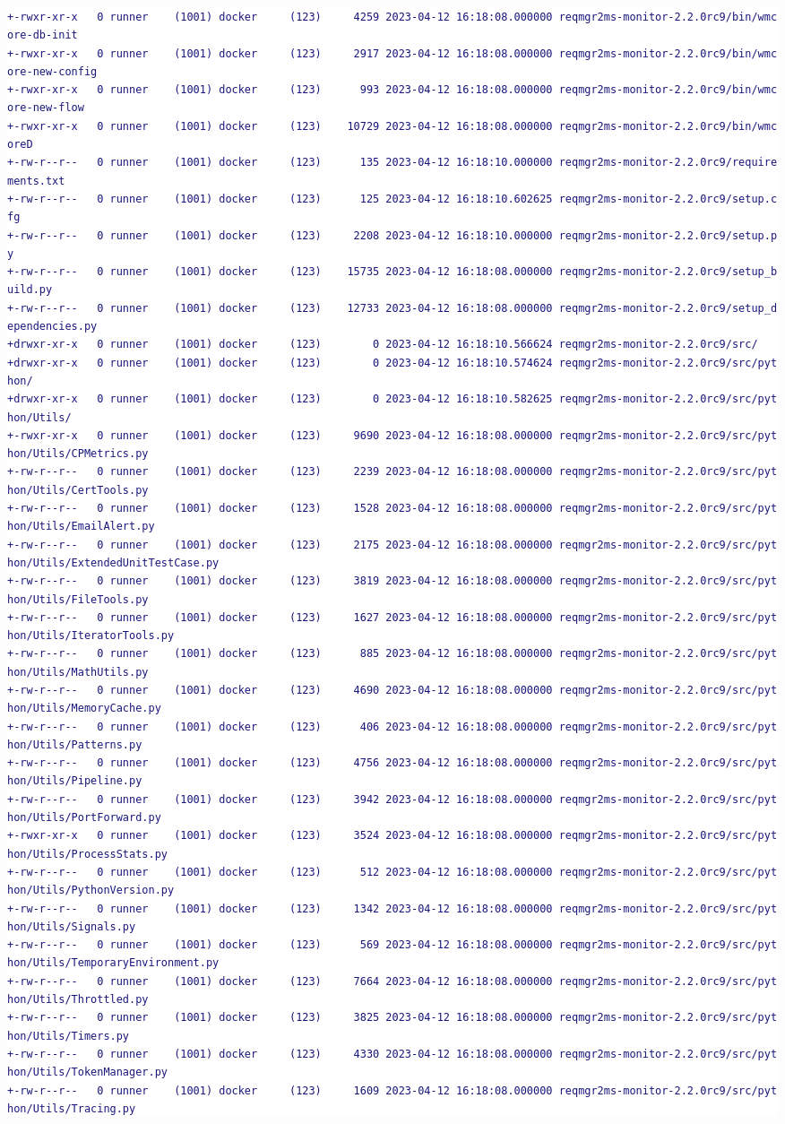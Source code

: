```diff
+-rwxr-xr-x   0 runner    (1001) docker     (123)     4259 2023-04-12 16:18:08.000000 reqmgr2ms-monitor-2.2.0rc9/bin/wmcore-db-init
+-rwxr-xr-x   0 runner    (1001) docker     (123)     2917 2023-04-12 16:18:08.000000 reqmgr2ms-monitor-2.2.0rc9/bin/wmcore-new-config
+-rwxr-xr-x   0 runner    (1001) docker     (123)      993 2023-04-12 16:18:08.000000 reqmgr2ms-monitor-2.2.0rc9/bin/wmcore-new-flow
+-rwxr-xr-x   0 runner    (1001) docker     (123)    10729 2023-04-12 16:18:08.000000 reqmgr2ms-monitor-2.2.0rc9/bin/wmcoreD
+-rw-r--r--   0 runner    (1001) docker     (123)      135 2023-04-12 16:18:10.000000 reqmgr2ms-monitor-2.2.0rc9/requirements.txt
+-rw-r--r--   0 runner    (1001) docker     (123)      125 2023-04-12 16:18:10.602625 reqmgr2ms-monitor-2.2.0rc9/setup.cfg
+-rw-r--r--   0 runner    (1001) docker     (123)     2208 2023-04-12 16:18:10.000000 reqmgr2ms-monitor-2.2.0rc9/setup.py
+-rw-r--r--   0 runner    (1001) docker     (123)    15735 2023-04-12 16:18:08.000000 reqmgr2ms-monitor-2.2.0rc9/setup_build.py
+-rw-r--r--   0 runner    (1001) docker     (123)    12733 2023-04-12 16:18:08.000000 reqmgr2ms-monitor-2.2.0rc9/setup_dependencies.py
+drwxr-xr-x   0 runner    (1001) docker     (123)        0 2023-04-12 16:18:10.566624 reqmgr2ms-monitor-2.2.0rc9/src/
+drwxr-xr-x   0 runner    (1001) docker     (123)        0 2023-04-12 16:18:10.574624 reqmgr2ms-monitor-2.2.0rc9/src/python/
+drwxr-xr-x   0 runner    (1001) docker     (123)        0 2023-04-12 16:18:10.582625 reqmgr2ms-monitor-2.2.0rc9/src/python/Utils/
+-rwxr-xr-x   0 runner    (1001) docker     (123)     9690 2023-04-12 16:18:08.000000 reqmgr2ms-monitor-2.2.0rc9/src/python/Utils/CPMetrics.py
+-rw-r--r--   0 runner    (1001) docker     (123)     2239 2023-04-12 16:18:08.000000 reqmgr2ms-monitor-2.2.0rc9/src/python/Utils/CertTools.py
+-rw-r--r--   0 runner    (1001) docker     (123)     1528 2023-04-12 16:18:08.000000 reqmgr2ms-monitor-2.2.0rc9/src/python/Utils/EmailAlert.py
+-rw-r--r--   0 runner    (1001) docker     (123)     2175 2023-04-12 16:18:08.000000 reqmgr2ms-monitor-2.2.0rc9/src/python/Utils/ExtendedUnitTestCase.py
+-rw-r--r--   0 runner    (1001) docker     (123)     3819 2023-04-12 16:18:08.000000 reqmgr2ms-monitor-2.2.0rc9/src/python/Utils/FileTools.py
+-rw-r--r--   0 runner    (1001) docker     (123)     1627 2023-04-12 16:18:08.000000 reqmgr2ms-monitor-2.2.0rc9/src/python/Utils/IteratorTools.py
+-rw-r--r--   0 runner    (1001) docker     (123)      885 2023-04-12 16:18:08.000000 reqmgr2ms-monitor-2.2.0rc9/src/python/Utils/MathUtils.py
+-rw-r--r--   0 runner    (1001) docker     (123)     4690 2023-04-12 16:18:08.000000 reqmgr2ms-monitor-2.2.0rc9/src/python/Utils/MemoryCache.py
+-rw-r--r--   0 runner    (1001) docker     (123)      406 2023-04-12 16:18:08.000000 reqmgr2ms-monitor-2.2.0rc9/src/python/Utils/Patterns.py
+-rw-r--r--   0 runner    (1001) docker     (123)     4756 2023-04-12 16:18:08.000000 reqmgr2ms-monitor-2.2.0rc9/src/python/Utils/Pipeline.py
+-rw-r--r--   0 runner    (1001) docker     (123)     3942 2023-04-12 16:18:08.000000 reqmgr2ms-monitor-2.2.0rc9/src/python/Utils/PortForward.py
+-rwxr-xr-x   0 runner    (1001) docker     (123)     3524 2023-04-12 16:18:08.000000 reqmgr2ms-monitor-2.2.0rc9/src/python/Utils/ProcessStats.py
+-rw-r--r--   0 runner    (1001) docker     (123)      512 2023-04-12 16:18:08.000000 reqmgr2ms-monitor-2.2.0rc9/src/python/Utils/PythonVersion.py
+-rw-r--r--   0 runner    (1001) docker     (123)     1342 2023-04-12 16:18:08.000000 reqmgr2ms-monitor-2.2.0rc9/src/python/Utils/Signals.py
+-rw-r--r--   0 runner    (1001) docker     (123)      569 2023-04-12 16:18:08.000000 reqmgr2ms-monitor-2.2.0rc9/src/python/Utils/TemporaryEnvironment.py
+-rw-r--r--   0 runner    (1001) docker     (123)     7664 2023-04-12 16:18:08.000000 reqmgr2ms-monitor-2.2.0rc9/src/python/Utils/Throttled.py
+-rw-r--r--   0 runner    (1001) docker     (123)     3825 2023-04-12 16:18:08.000000 reqmgr2ms-monitor-2.2.0rc9/src/python/Utils/Timers.py
+-rw-r--r--   0 runner    (1001) docker     (123)     4330 2023-04-12 16:18:08.000000 reqmgr2ms-monitor-2.2.0rc9/src/python/Utils/TokenManager.py
+-rw-r--r--   0 runner    (1001) docker     (123)     1609 2023-04-12 16:18:08.000000 reqmgr2ms-monitor-2.2.0rc9/src/python/Utils/Tracing.py
```